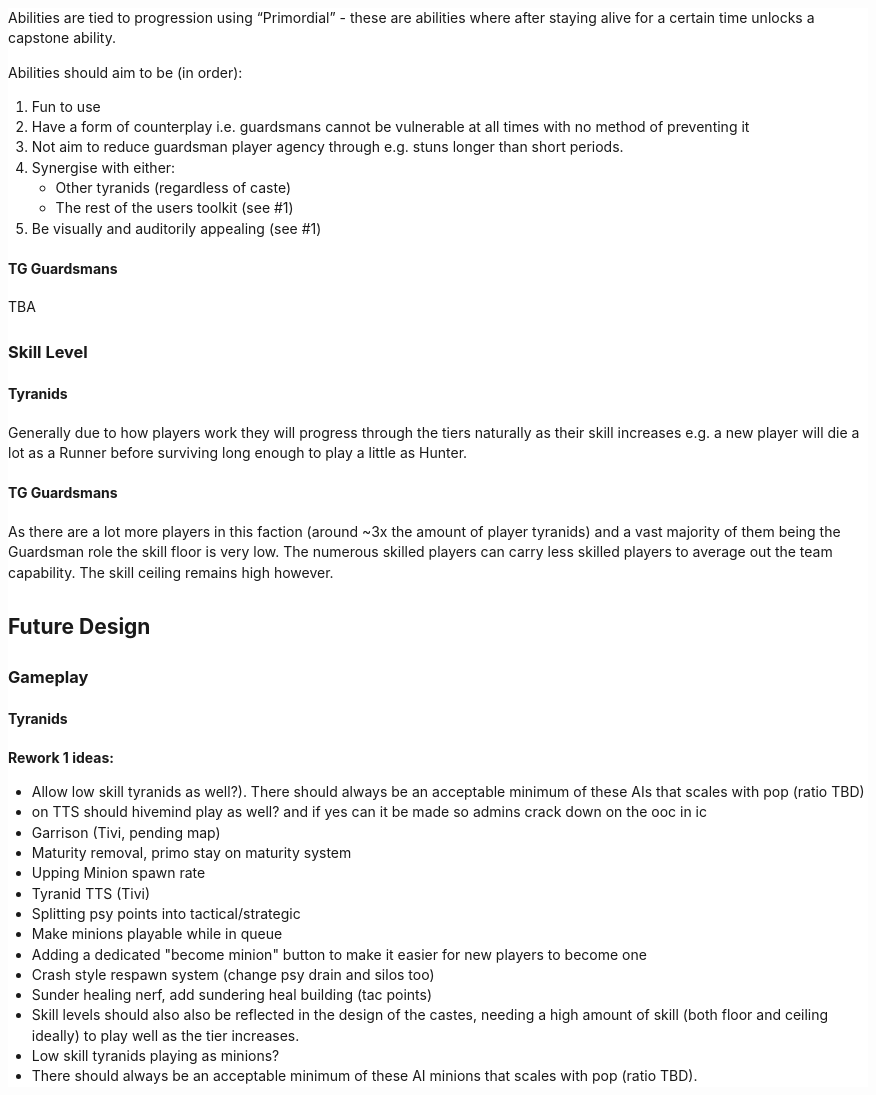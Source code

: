 Abilities are tied to progression using “Primordial” - these are abilities where after staying alive for a certain time unlocks a capstone ability.

Abilities should aim to be (in order):
1) Fun to use
2) Have a form of counterplay i.e. guardsmans cannot be vulnerable at all times with no method of preventing it
3) Not aim to reduce guardsman player agency through e.g. stuns longer than short periods.
4) Synergise with either:
	- Other tyranids (regardless of caste)
	- The rest of the users toolkit (see #1)
5) Be visually and auditorily appealing (see #1)

#### TG Guardsmans

TBA

### Skill Level

#### Tyranids

Generally due to how players work they will progress through the tiers naturally as their skill increases e.g. a new player will die a lot as a Runner before surviving long enough to play a little as Hunter.
#### TG Guardsmans

As there are a lot more players in this faction (around ~3x the amount of player tyranids) and a vast majority of them being the Guardsman role the skill floor is very low. The numerous skilled players can carry less skilled players to average out the team capability. The skill ceiling remains high however.

## Future Design

### Gameplay

#### Tyranids

**Rework 1 ideas:**

- Allow low skill tyranids as well?). There should always be an acceptable minimum of these AIs that scales with pop (ratio TBD)
- on TTS should hivemind play as well? and if yes can it be made so admins crack down on the ooc in ic
- Garrison (Tivi, pending map)
- Maturity removal, primo stay on maturity system
- Upping Minion spawn rate
- Tyranid TTS (Tivi)
- Splitting psy points into tactical/strategic
- Make minions playable while in queue
- Adding a dedicated "become minion" button to make it easier for new players to become one
- Crash style respawn system (change psy drain and silos too)
- Sunder healing nerf, add sundering heal building (tac points)
- Skill levels should also also be reflected in the design of the castes, needing a high amount of skill (both floor and ceiling ideally) to play well as the tier increases.
- Low skill tyranids playing as minions?
- There should always be an acceptable minimum of these AI minions that scales with pop (ratio TBD).

